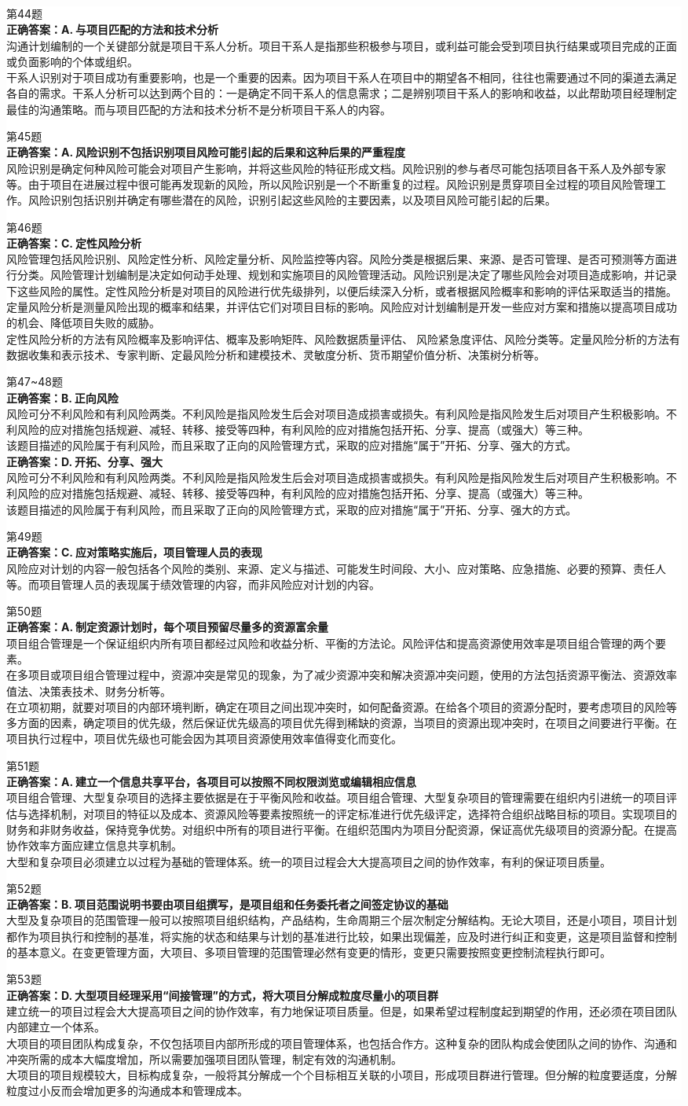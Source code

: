 第44题  
**正确答案：A. 与项目匹配的方法和技术分析**  
沟通计划编制的一个关键部分就是项目干系人分析。项目干系人是指那些积极参与项目，或利益可能会受到项目执行结果或项目完成的正面或负面影响的个体或组织。  
干系人识别对于项目成功有重要影响，也是一个重要的因素。因为项目干系人在项目中的期望各不相同，往往也需要通过不同的渠道去满足各自的需求。干系人分析可以达到两个目的：一是确定不同干系人的信息需求；二是辨别项目干系人的影响和收益，以此帮助项目经理制定最佳的沟通策略。而与项目匹配的方法和技术分析不是分析项目干系人的内容。  
  
第45题  
**正确答案：A. 风险识别不包括识别项目风险可能引起的后果和这种后果的严重程度**  
风险识别是确定何种风险可能会对项目产生影响，并将这些风险的特征形成文档。风险识别的参与者尽可能包括项目各干系人及外部专家等。由于项目在进展过程中很可能再发现新的风险，所以风险识别是一个不断重复的过程。风险识别是贯穿项目全过程的项目风险管理工作。风险识别包括识别并确定有哪些潜在的风险，识别引起这些风险的主要因素，以及项目风险可能引起的后果。  
  
第46题  
**正确答案：C. 定性风险分析**  
风险管理包括风险识别、风险定性分析、风险定量分析、风险监控等内容。风险分类是根据后果、来源、是否可管理、是否可预测等方面进行分类。风险管理计划编制是决定如何动手处理、规划和实施项目的风险管理活动。风险识别是决定了哪些风险会对项目造成影响，并记录下这些风险的属性。定性风险分析是对项目的风险进行优先级排列，以便后续深入分析，或者根据风险概率和影响的评估采取适当的措施。定量风险分析是测量风险出现的概率和结果，并评估它们对项目目标的影响。风险应对计划编制是开发一些应对方案和措施以提高项目成功的机会、降低项目失败的威胁。  
定性风险分析的方法有风险概率及影响评估、概率及影响矩阵、风险数据质量评估、 风险紧急度评估、风险分类等。定量风险分析的方法有数据收集和表示技术、专家判断、定最风险分析和建模技术、灵敏度分析、货币期望价值分析、决策树分析等。  
  
第47~48题  
**正确答案：B. 正向风险**  
风险可分不利风险和有利风险两类。不利风险是指风险发生后会对项目造成损害或损失。有利风险是指风险发生后对项目产生积极影响。不利风险的应对措施包括规避、减轻、转移、接受等四种，有利风险的应对措施包括开拓、分享、提高（或强大）等三种。  
该题目描述的风险属于有利风险，而且采取了正向的风险管理方式，采取的应对措施“属于”开拓、分享、强大的方式。  
**正确答案：D. 开拓、分享、强大**  
风险可分不利风险和有利风险两类。不利风险是指风险发生后会对项目造成损害或损失。有利风险是指风险发生后对项目产生积极影响。不利风险的应对措施包括规避、减轻、转移、接受等四种，有利风险的应对措施包括开拓、分享、提高（或强大）等三种。  
该题目描述的风险属于有利风险，而且采取了正向的风险管理方式，采取的应对措施“属于”开拓、分享、强大的方式。  
  
第49题  
**正确答案：C. 应对策略实施后，项目管理人员的表现**  
风险应对计划的内容一般包括各个风险的类别、来源、定义与描述、可能发生时间段、大小、应对策略、应急措施、必要的预算、责任人等。而项目管理人员的表现属于绩效管理的内容，而非风险应对计划的内容。  
  
第50题  
**正确答案：A. 制定资源计划时，每个项目预留尽量多的资源富余量**  
项目组合管理是一个保证组织内所有项目都经过风险和收益分析、平衡的方法论。风险评估和提高资源使用效率是项目组合管理的两个要素。  
在多项目或项目组合管理过程中，资源冲突是常见的现象，为了减少资源冲突和解决资源冲突问题，使用的方法包括资源平衡法、资源效率值法、决策表技术、财务分析等。  
在立项初期，就要对项目的内部环境判断，确定在项目之间出现冲突时，如何配备资源。在给各个项目的资源分配时，要考虑项目的风险等多方面的因素，确定项目的优先级，然后保证优先级高的项目优先得到稀缺的资源，当项目的资源出现冲突时，在项目之间要进行平衡。在项目执行过程中，项目优先级也可能会因为其项目资源使用效率值得变化而变化。  
  
第51题  
**正确答案：A. 建立一个信息共享平台，各项目可以按照不同权限浏览或编辑相应信息**  
项目组合管理、大型复杂项目的选择主要依据是在于平衡风险和收益。项目组合管理、大型复杂项目的管理需要在组织内引进统一的项目评估与选择机制，对项目的特征以及成本、资源风险等要素按照统一的评定标准进行优先级评定，选择符合组织战略目标的项目。实现项目的财务和非财务收益，保持竞争优势。对组织中所有的项目进行平衡。在组织范围内为项目分配资源，保证高优先级项目的资源分配。在提高协作效率方面应建立信息共享机制。  
大型和复杂项目必须建立以过程为基础的管理体系。统一的项目过程会大大提高项目之间的协作效率，有利的保证项目质量。  
  
第52题  
**正确答案：B. 项目范围说明书要由项目组撰写，是项目组和任务委托者之间签定协议的基础**  
大型及复杂项目的范围管理一般可以按照项目组织结构，产品结构，生命周期三个层次制定分解结构。无论大项目，还是小项目，项目计划都作为项目执行和控制的基准，将实施的状态和结果与计划的基准进行比较，如果出现偏差，应及时进行纠正和变更，这是项目监督和控制的基本意义。在变更管理方面，大项目、多项目管理的范围管理必然有变更的情形，变更只需要按照变更控制流程执行即可。  
  
第53题  
**正确答案：D. 大型项目经理采用“间接管理”的方式，将大项目分解成粒度尽量小的项目群**  
建立统一的项目过程会大大提高项目之间的协作效率，有力地保证项目质量。但是，如果希望过程制度起到期望的作用，还必须在项目团队内部建立一个体系。  
大项目的项目团队构成复杂，不仅包括项目内部所形成的项目管理体系，也包括合作方。这种复杂的团队构成会使团队之间的协作、沟通和冲突所需的成本大幅度增加，所以需要加强项目团队管理，制定有效的沟通机制。  
大项目的项目规模较大，目标构成复杂，一般将其分解成一个个目标相互关联的小项目，形成项目群进行管理。但分解的粒度要适度，分解粒度过小反而会增加更多的沟通成本和管理成本。  
  